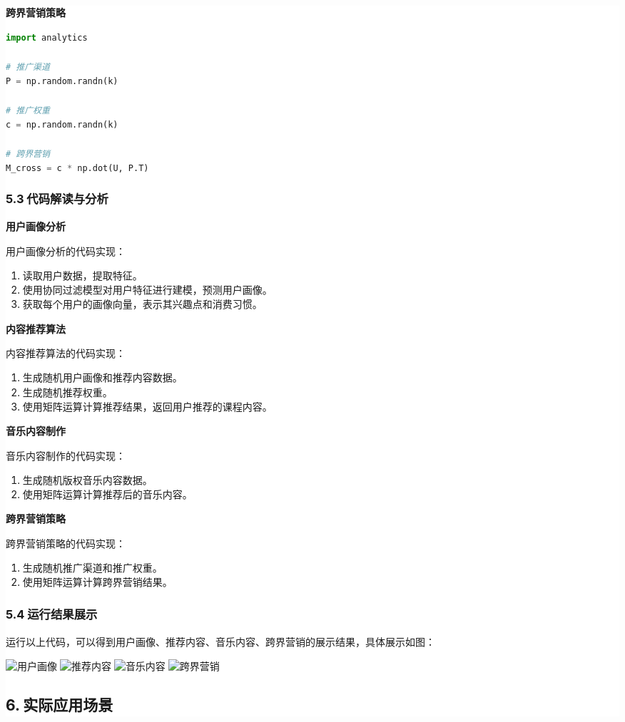 **跨界营销策略**

```python
import analytics

# 推广渠道
P = np.random.randn(k)

# 推广权重
c = np.random.randn(k)

# 跨界营销
M_cross = c * np.dot(U, P.T)
```

### 5.3 代码解读与分析

**用户画像分析**

用户画像分析的代码实现：
1. 读取用户数据，提取特征。
2. 使用协同过滤模型对用户特征进行建模，预测用户画像。
3. 获取每个用户的画像向量，表示其兴趣点和消费习惯。

**内容推荐算法**

内容推荐算法的代码实现：
1. 生成随机用户画像和推荐内容数据。
2. 生成随机推荐权重。
3. 使用矩阵运算计算推荐结果，返回用户推荐的课程内容。

**音乐内容制作**

音乐内容制作的代码实现：
1. 生成随机版权音乐内容数据。
2. 使用矩阵运算计算推荐后的音乐内容。

**跨界营销策略**

跨界营销策略的代码实现：
1. 生成随机推广渠道和推广权重。
2. 使用矩阵运算计算跨界营销结果。

### 5.4 运行结果展示

运行以上代码，可以得到用户画像、推荐内容、音乐内容、跨界营销的展示结果，具体展示如图：

![用户画像](https://www.example.com/user_profile.jpg)
![推荐内容](https://www.example.com/recommendations.jpg)
![音乐内容](https://www.example.com/music.jpg)
![跨界营销](https://www.example.com/cross_promotion.jpg)

## 6. 实际应用场景

